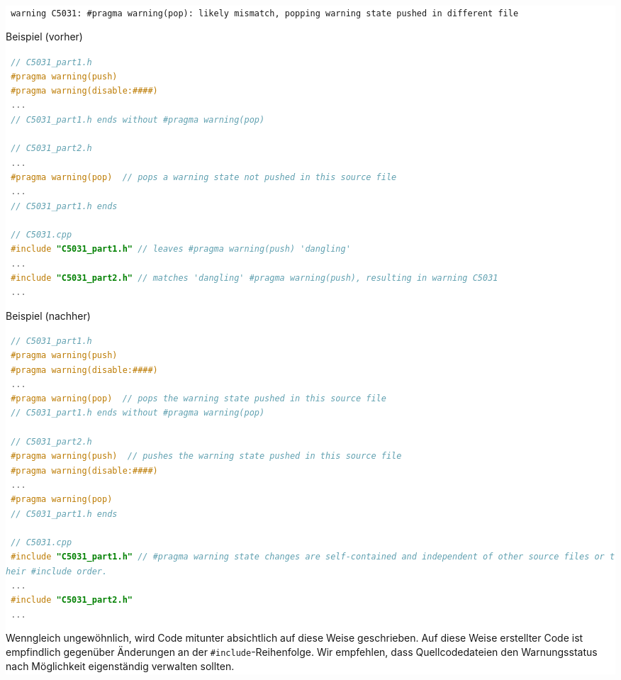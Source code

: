    ```Output
    warning C5031: #pragma warning(pop): likely mismatch, popping warning state pushed in different file
   ```

   Beispiel (vorher)

   ```cpp
    // C5031_part1.h
    #pragma warning(push)
    #pragma warning(disable:####)
    ...
    // C5031_part1.h ends without #pragma warning(pop)

    // C5031_part2.h
    ...
    #pragma warning(pop)  // pops a warning state not pushed in this source file
    ...
    // C5031_part1.h ends

    // C5031.cpp
    #include "C5031_part1.h" // leaves #pragma warning(push) 'dangling'
    ...
    #include "C5031_part2.h" // matches 'dangling' #pragma warning(push), resulting in warning C5031
    ...
   ```

   Beispiel (nachher)

   ```cpp
    // C5031_part1.h
    #pragma warning(push)
    #pragma warning(disable:####)
    ...
    #pragma warning(pop)  // pops the warning state pushed in this source file
    // C5031_part1.h ends without #pragma warning(pop)

    // C5031_part2.h
    #pragma warning(push)  // pushes the warning state pushed in this source file
    #pragma warning(disable:####)
    ...
    #pragma warning(pop)
    // C5031_part1.h ends

    // C5031.cpp
    #include "C5031_part1.h" // #pragma warning state changes are self-contained and independent of other source files or their #include order.
    ...
    #include "C5031_part2.h"
    ...
   ```

   Wenngleich ungewöhnlich, wird Code mitunter absichtlich auf diese Weise geschrieben. Auf diese Weise erstellter Code ist empfindlich gegenüber Änderungen an der `#include`-Reihenfolge. Wir empfehlen, dass Quellcodedateien den Warnungsstatus nach Möglichkeit eigenständig verwalten sollten.
